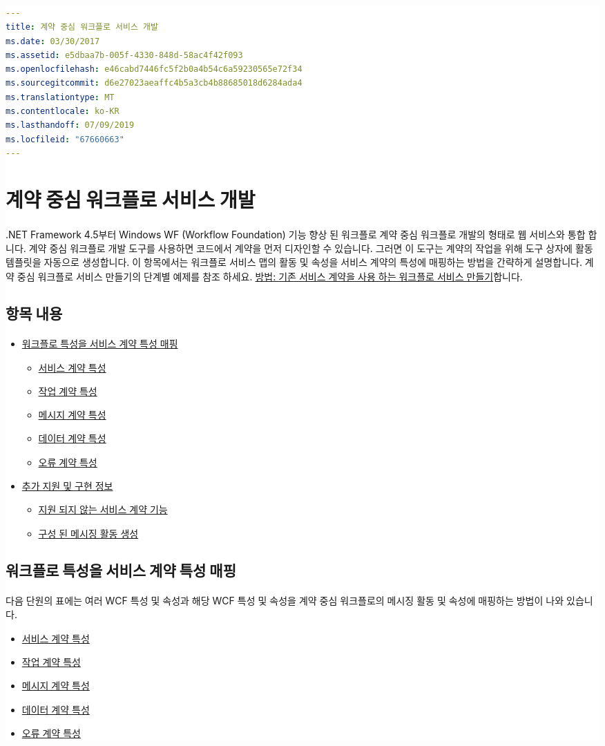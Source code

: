 ```yaml
---
title: 계약 중심 워크플로 서비스 개발
ms.date: 03/30/2017
ms.assetid: e5dbaa7b-005f-4330-848d-58ac4f42f093
ms.openlocfilehash: e46cabd7446fc5f2b0a4b54c6a59230565e72f34
ms.sourcegitcommit: d6e27023aeaffc4b5a3cb4b88685018d6284ada4
ms.translationtype: MT
ms.contentlocale: ko-KR
ms.lasthandoff: 07/09/2019
ms.locfileid: "67660663"
---
```

# <a name="contract-first-workflow-service-development"></a>계약 중심 워크플로 서비스 개발

.NET Framework 4.5부터 Windows WF (Workflow Foundation) 기능 향상 된 워크플로 계약 중심 워크플로 개발의 형태로 웹 서비스와 통합 합니다. 계약 중심 워크플로 개발 도구를 사용하면 코드에서 계약을 먼저 디자인할 수 있습니다. 그러면 이 도구는 계약의 작업을 위해 도구 상자에 활동 템플릿을 자동으로 생성합니다. 이 항목에서는 워크플로 서비스 맵의 활동 및 속성을 서비스 계약의 특성에 매핑하는 방법을 간략하게 설명합니다. 계약 중심 워크플로 서비스 만들기의 단계별 예제를 참조 하세요. [방법: 기존 서비스 계약을 사용 하는 워크플로 서비스 만들기](how-to-create-a-workflow-service-that-consumes-an-existing-service-contract.md)합니다.

## <a name="in-this-topic"></a>항목 내용

- [워크플로 특성을 서비스 계약 특성 매핑](contract-first-workflow-service-development.md#MappingAttributes)

  - [서비스 계약 특성](contract-first-workflow-service-development.md#ServiceContract)

  - [작업 계약 특성](contract-first-workflow-service-development.md#OperationContract)

  - [메시지 계약 특성](contract-first-workflow-service-development.md#MessageContract)

  - [데이터 계약 특성](contract-first-workflow-service-development.md#DataContract)

  - [오류 계약 특성](contract-first-workflow-service-development.md#FaultContract)

- [추가 지원 및 구현 정보](contract-first-workflow-service-development.md#AdditionalSupport)

  - [지원 되지 않는 서비스 계약 기능](contract-first-workflow-service-development.md#UnsupportedFeatures)

  - [구성 된 메시징 활동 생성](contract-first-workflow-service-development.md#ActivityGeneration)

## <a name="MappingAttributes"></a> 워크플로 특성을 서비스 계약 특성 매핑

다음 단원의 표에는 여러 WCF 특성 및 속성과 해당 WCF 특성 및 속성을 계약 중심 워크플로의 메시징 활동 및 속성에 매핑하는 방법이 나와 있습니다.

- [서비스 계약 특성](contract-first-workflow-service-development.md#ServiceContract)

- [작업 계약 특성](contract-first-workflow-service-development.md#OperationContract)

- [메시지 계약 특성](contract-first-workflow-service-development.md#MessageContract)

- [데이터 계약 특성](contract-first-workflow-service-development.md#DataContract)

- [오류 계약 특성](contract-first-workflow-service-development.md#FaultContract)
